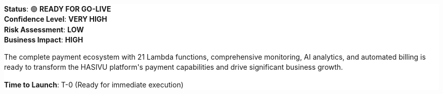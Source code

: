 **Status**: 🟢 **READY FOR GO-LIVE**  
**Confidence Level**: **VERY HIGH**  
**Risk Assessment**: **LOW**  
**Business Impact**: **HIGH**  

The complete payment ecosystem with 21 Lambda functions, comprehensive monitoring, AI analytics, and automated billing is ready to transform the HASIVU platform's payment capabilities and drive significant business growth.

**Time to Launch**: T-0 (Ready for immediate execution)